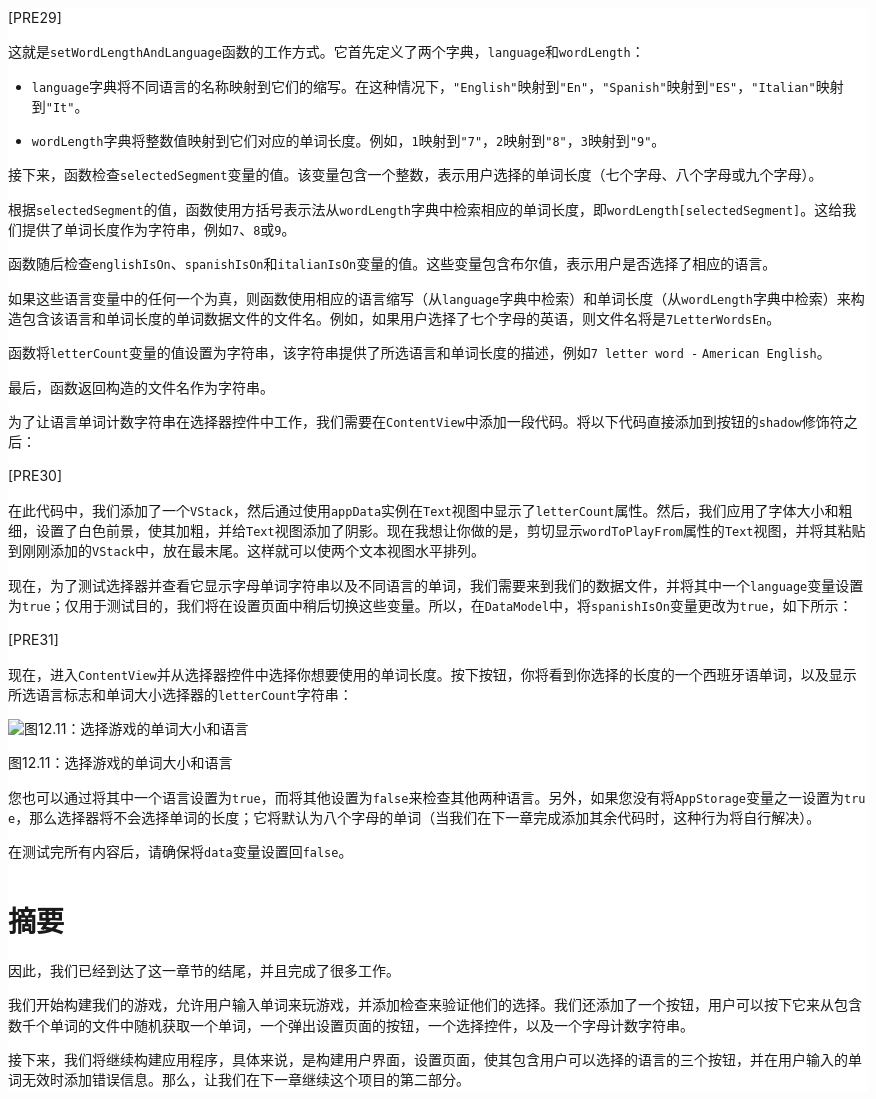 [PRE29]

这就是`setWordLengthAndLanguage`函数的工作方式。它首先定义了两个字典，`language`和`wordLength`：

+   `language`字典将不同语言的名称映射到它们的缩写。在这种情况下，`"English"`映射到`"En"`，`"Spanish"`映射到`"ES"`，`"Italian"`映射到`"It"`。

+   `wordLength`字典将整数值映射到它们对应的单词长度。例如，`1`映射到`"7"`，`2`映射到`"8"`，`3`映射到`"9"`。

接下来，函数检查`selectedSegment`变量的值。该变量包含一个整数，表示用户选择的单词长度（七个字母、八个字母或九个字母）。

根据`selectedSegment`的值，函数使用方括号表示法从`wordLength`字典中检索相应的单词长度，即`wordLength[selectedSegment]`。这给我们提供了单词长度作为字符串，例如`7`、`8`或`9`。

函数随后检查`englishIsOn`、`spanishIsOn`和`italianIsOn`变量的值。这些变量包含布尔值，表示用户是否选择了相应的语言。

如果这些语言变量中的任何一个为真，则函数使用相应的语言缩写（从`language`字典中检索）和单词长度（从`wordLength`字典中检索）来构造包含该语言和单词长度的单词数据文件的文件名。例如，如果用户选择了七个字母的英语，则文件名将是`7LetterWordsEn`。

函数将`letterCount`变量的值设置为字符串，该字符串提供了所选语言和单词长度的描述，例如`7 letter word -` `American English`。

最后，函数返回构造的文件名作为字符串。

为了让语言单词计数字符串在选择器控件中工作，我们需要在`ContentView`中添加一段代码。将以下代码直接添加到按钮的`shadow`修饰符之后：

[PRE30]

在此代码中，我们添加了一个`VStack`，然后通过使用`appData`实例在`Text`视图中显示了`letterCount`属性。然后，我们应用了字体大小和粗细，设置了白色前景，使其加粗，并给`Text`视图添加了阴影。现在我想让你做的是，剪切显示`wordToPlayFrom`属性的`Text`视图，并将其粘贴到刚刚添加的`VStack`中，放在最末尾。这样就可以使两个文本视图水平排列。

现在，为了测试选择器并查看它显示字母单词字符串以及不同语言的单词，我们需要来到我们的数据文件，并将其中一个`language`变量设置为`true`；仅用于测试目的，我们将在设置页面中稍后切换这些变量。所以，在`DataModel`中，将`spanishIsOn`变量更改为`true`，如下所示：

[PRE31]

现在，进入`ContentView`并从选择器控件中选择你想要使用的单词长度。按下按钮，你将看到你选择的长度的一个西班牙语单词，以及显示所选语言标志和单词大小选择器的`letterCount`字符串：

![图12.11：选择游戏的单词大小和语言](img/B18674_12_11.jpg)

图12.11：选择游戏的单词大小和语言

您也可以通过将其中一个语言设置为`true`，而将其他设置为`false`来检查其他两种语言。另外，如果您没有将`AppStorage`变量之一设置为`true`，那么选择器将不会选择单词的长度；它将默认为八个字母的单词（当我们在下一章完成添加其余代码时，这种行为将自行解决）。

在测试完所有内容后，请确保将`data`变量设置回`false`。

# 摘要

因此，我们已经到达了这一章节的结尾，并且完成了很多工作。

我们开始构建我们的游戏，允许用户输入单词来玩游戏，并添加检查来验证他们的选择。我们还添加了一个按钮，用户可以按下它来从包含数千个单词的文件中随机获取一个单词，一个弹出设置页面的按钮，一个选择控件，以及一个字母计数字符串。

接下来，我们将继续构建应用程序，具体来说，是构建用户界面，设置页面，使其包含用户可以选择的语言的三个按钮，并在用户输入的单词无效时添加错误信息。那么，让我们在下一章继续这个项目的第二部分。
